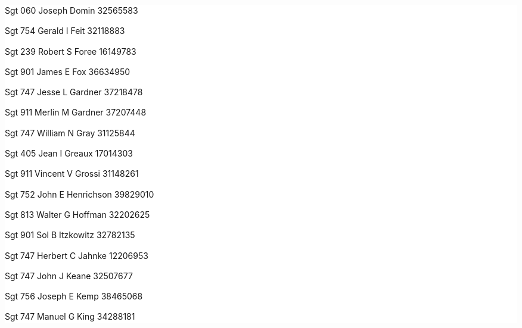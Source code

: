 Sgt 060
Joseph
Domin
32565583

Sgt 754
Gerald I Feit
32118883

Sgt 239
Robert S Foree
16149783

Sgt 901
James E Fox
36634950

Sgt 747
Jesse L Gardner 37218478

Sgt 911
Merlin M Gardner 37207448

Sgt 747
William N Gray
31125844

Sgt 405
Jean I Greaux
17014303

Sgt 911
Vincent V Grossi 31148261

Sgt 752
John E Henrichson 39829010

Sgt 813
Walter G Hoffman 32202625

Sgt 901
Sol B Itzkowitz 32782135

Sgt 747
Herbert C Jahnke 12206953

Sgt 747
John J
Keane
32507677

Sgt 756
Joseph E Kemp
38465068

Sgt 747
Manuel G King
34288181
